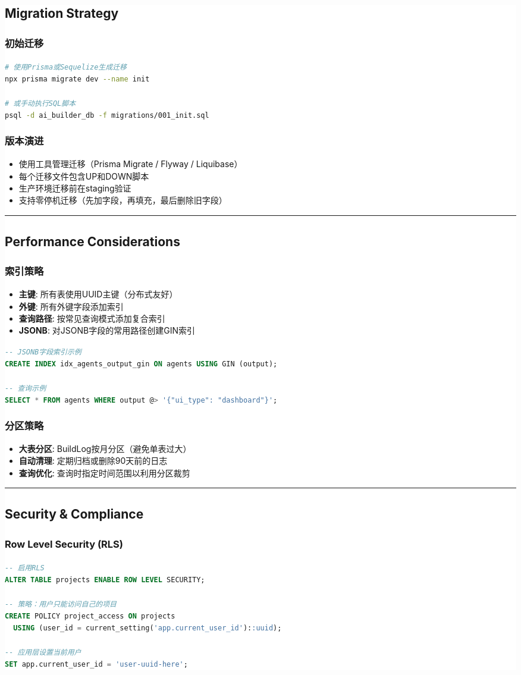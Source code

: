 
## Migration Strategy

### 初始迁移

```bash
# 使用Prisma或Sequelize生成迁移
npx prisma migrate dev --name init

# 或手动执行SQL脚本
psql -d ai_builder_db -f migrations/001_init.sql
```

### 版本演进

- 使用工具管理迁移（Prisma Migrate / Flyway / Liquibase）
- 每个迁移文件包含UP和DOWN脚本
- 生产环境迁移前在staging验证
- 支持零停机迁移（先加字段，再填充，最后删除旧字段）

---

## Performance Considerations

### 索引策略

- **主键**: 所有表使用UUID主键（分布式友好）
- **外键**: 所有外键字段添加索引
- **查询路径**: 按常见查询模式添加复合索引
- **JSONB**: 对JSONB字段的常用路径创建GIN索引

```sql
-- JSONB字段索引示例
CREATE INDEX idx_agents_output_gin ON agents USING GIN (output);

-- 查询示例
SELECT * FROM agents WHERE output @> '{"ui_type": "dashboard"}';
```

### 分区策略

- **大表分区**: BuildLog按月分区（避免单表过大）
- **自动清理**: 定期归档或删除90天前的日志
- **查询优化**: 查询时指定时间范围以利用分区裁剪

---

## Security & Compliance

### Row Level Security (RLS)

```sql
-- 启用RLS
ALTER TABLE projects ENABLE ROW LEVEL SECURITY;

-- 策略：用户只能访问自己的项目
CREATE POLICY project_access ON projects
  USING (user_id = current_setting('app.current_user_id')::uuid);

-- 应用层设置当前用户
SET app.current_user_id = 'user-uuid-here';
```

